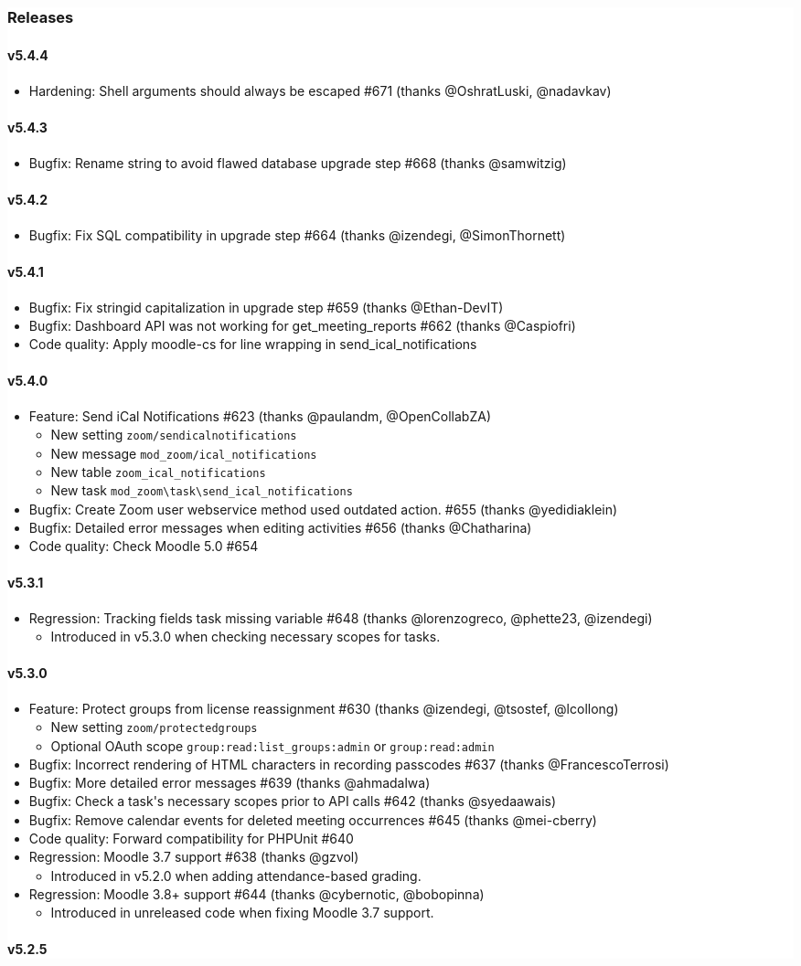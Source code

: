 ### Releases ###

#### v5.4.4 ####

- Hardening: Shell arguments should always be escaped #671 (thanks @OshratLuski, @nadavkav)

#### v5.4.3 ####

- Bugfix: Rename string to avoid flawed database upgrade step #668 (thanks @samwitzig)

#### v5.4.2 ####

- Bugfix: Fix SQL compatibility in upgrade step #664 (thanks @izendegi, @SimonThornett)

#### v5.4.1 ####

- Bugfix: Fix stringid capitalization in upgrade step #659 (thanks @Ethan-DevIT)
- Bugfix: Dashboard API was not working for get_meeting_reports #662 (thanks @Caspiofri)
- Code quality: Apply moodle-cs for line wrapping in send_ical_notifications

#### v5.4.0 ####

- Feature: Send iCal Notifications #623 (thanks @paulandm, @OpenCollabZA)
  - New setting `zoom/sendicalnotifications`
  - New message `mod_zoom/ical_notifications`
  - New table `zoom_ical_notifications`
  - New task `mod_zoom\task\send_ical_notifications`
- Bugfix: Create Zoom user webservice method used outdated action. #655 (thanks @yedidiaklein)
- Bugfix: Detailed error messages when editing activities #656 (thanks @Chatharina)
- Code quality: Check Moodle 5.0 #654

#### v5.3.1 ####

- Regression: Tracking fields task missing variable #648 (thanks @lorenzogreco, @phette23, @izendegi)
  - Introduced in v5.3.0 when checking necessary scopes for tasks.

#### v5.3.0 ####

- Feature: Protect groups from license reassignment #630 (thanks @izendegi, @tsostef, @lcollong)
  - New setting `zoom/protectedgroups`
  - Optional OAuth scope `group:read:list_groups:admin` or `group:read:admin`
- Bugfix: Incorrect rendering of HTML characters in recording passcodes #637 (thanks @FrancescoTerrosi)
- Bugfix: More detailed error messages #639 (thanks @ahmadalwa)
- Bugfix: Check a task's necessary scopes prior to API calls #642 (thanks @syedaawais)
- Bugfix: Remove calendar events for deleted meeting occurrences #645 (thanks @mei-cberry)
- Code quality: Forward compatibility for PHPUnit #640
- Regression: Moodle 3.7 support #638 (thanks @gzvol)
  - Introduced in v5.2.0 when adding attendance-based grading.
- Regression: Moodle 3.8+ support #644 (thanks @cybernotic, @bobopinna)
  - Introduced in unreleased code when fixing Moodle 3.7 support.

#### v5.2.5 ####
